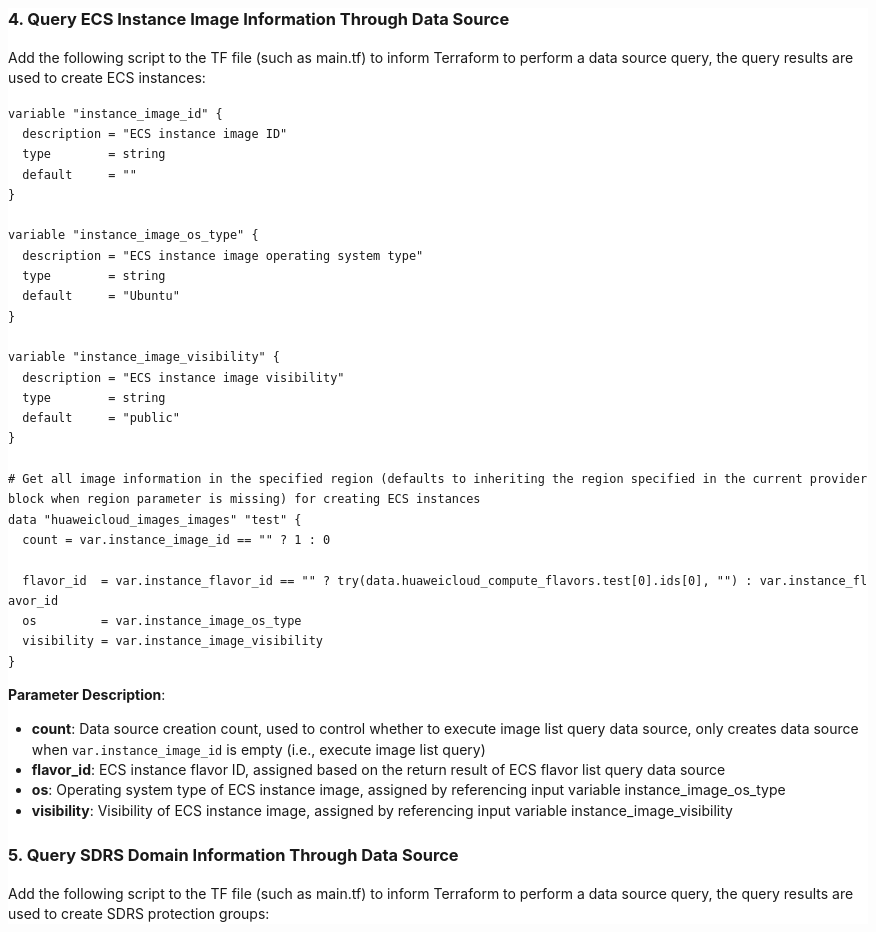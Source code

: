### 4. Query ECS Instance Image Information Through Data Source

Add the following script to the TF file (such as main.tf) to inform Terraform to perform a data source query, the query results are used to create ECS instances:

```hcl
variable "instance_image_id" {
  description = "ECS instance image ID"
  type        = string
  default     = ""
}

variable "instance_image_os_type" {
  description = "ECS instance image operating system type"
  type        = string
  default     = "Ubuntu"
}

variable "instance_image_visibility" {
  description = "ECS instance image visibility"
  type        = string
  default     = "public"
}

# Get all image information in the specified region (defaults to inheriting the region specified in the current provider block when region parameter is missing) for creating ECS instances
data "huaweicloud_images_images" "test" {
  count = var.instance_image_id == "" ? 1 : 0

  flavor_id  = var.instance_flavor_id == "" ? try(data.huaweicloud_compute_flavors.test[0].ids[0], "") : var.instance_flavor_id
  os         = var.instance_image_os_type
  visibility = var.instance_image_visibility
}
```

**Parameter Description**:
- **count**: Data source creation count, used to control whether to execute image list query data source, only creates data source when `var.instance_image_id` is empty (i.e., execute image list query)
- **flavor_id**: ECS instance flavor ID, assigned based on the return result of ECS flavor list query data source
- **os**: Operating system type of ECS instance image, assigned by referencing input variable instance_image_os_type
- **visibility**: Visibility of ECS instance image, assigned by referencing input variable instance_image_visibility

### 5. Query SDRS Domain Information Through Data Source

Add the following script to the TF file (such as main.tf) to inform Terraform to perform a data source query, the query results are used to create SDRS protection groups:
